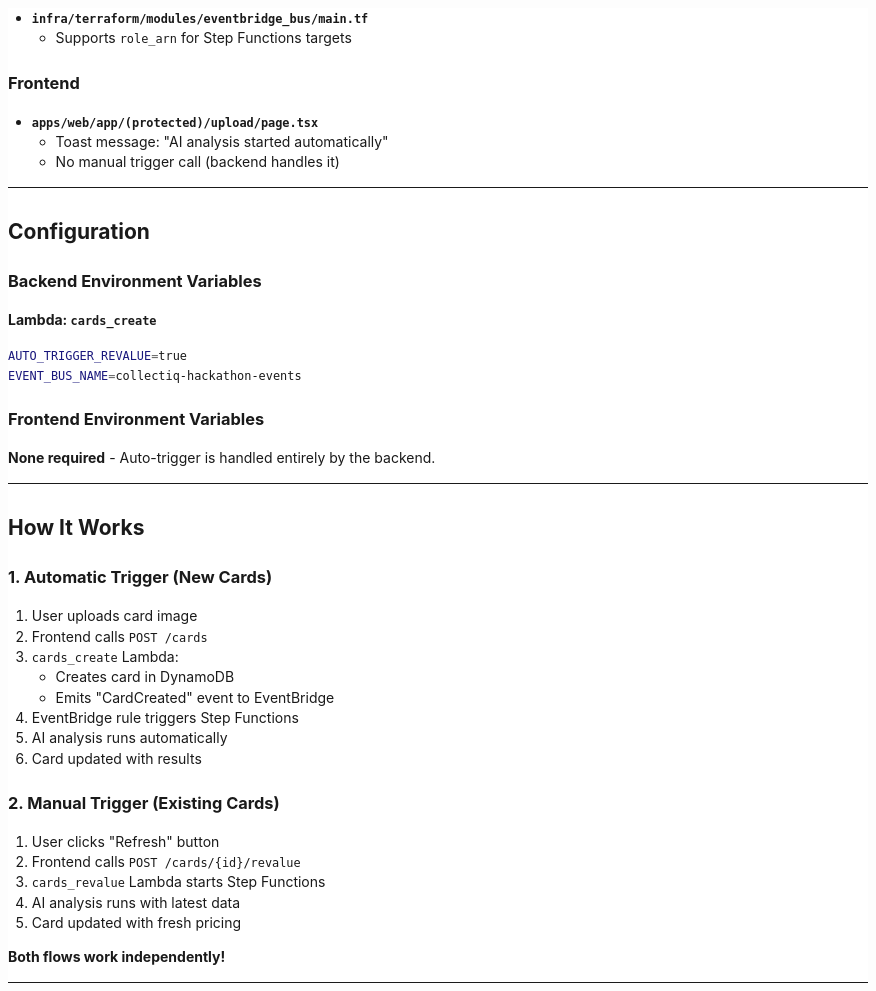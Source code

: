 - **`infra/terraform/modules/eventbridge_bus/main.tf`**
  - Supports `role_arn` for Step Functions targets

### Frontend

- **`apps/web/app/(protected)/upload/page.tsx`**
  - Toast message: "AI analysis started automatically"
  - No manual trigger call (backend handles it)

---

## Configuration

### Backend Environment Variables

**Lambda: `cards_create`**

```bash
AUTO_TRIGGER_REVALUE=true
EVENT_BUS_NAME=collectiq-hackathon-events
```

### Frontend Environment Variables

**None required** - Auto-trigger is handled entirely by the backend.

---

## How It Works

### 1. Automatic Trigger (New Cards)

1. User uploads card image
2. Frontend calls `POST /cards`
3. `cards_create` Lambda:
   - Creates card in DynamoDB
   - Emits "CardCreated" event to EventBridge
4. EventBridge rule triggers Step Functions
5. AI analysis runs automatically
6. Card updated with results

### 2. Manual Trigger (Existing Cards)

1. User clicks "Refresh" button
2. Frontend calls `POST /cards/{id}/revalue`
3. `cards_revalue` Lambda starts Step Functions
4. AI analysis runs with latest data
5. Card updated with fresh pricing

**Both flows work independently!**

---
